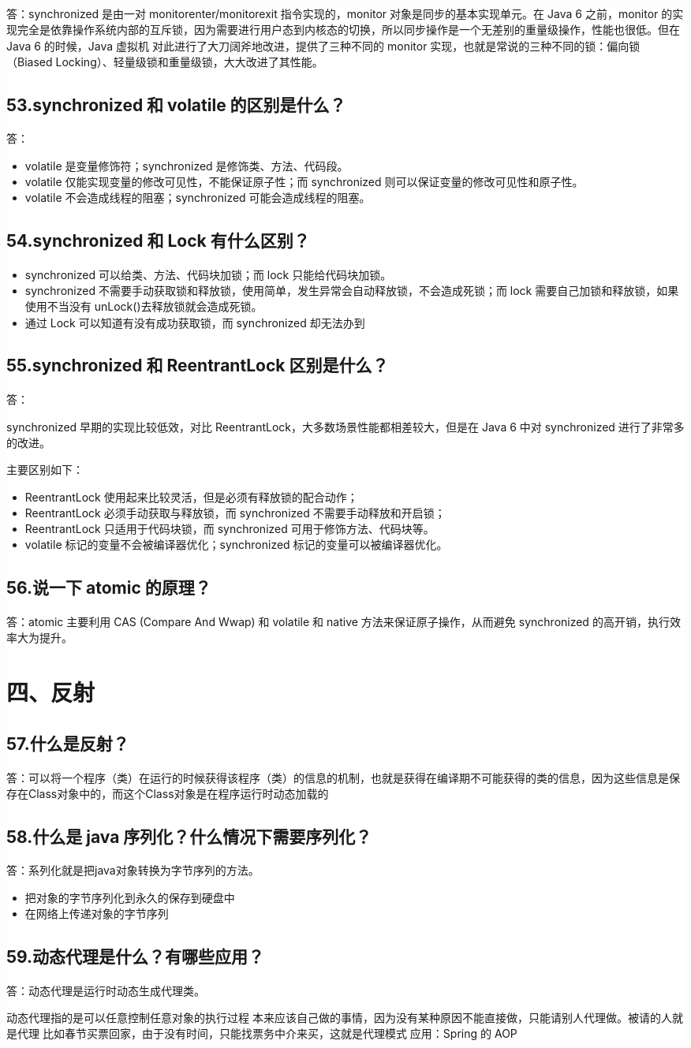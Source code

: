 答：synchronized 是由一对 monitorenter/monitorexit 指令实现的，monitor 对象是同步的基本实现单元。在 Java 6 之前，monitor 的实现完全是依靠操作系统内部的互斥锁，因为需要进行用户态到内核态的切换，所以同步操作是一个无差别的重量级操作，性能也很低。但在 Java 6 的时候，Java 虚拟机 对此进行了大刀阔斧地改进，提供了三种不同的 monitor 实现，也就是常说的三种不同的锁：偏向锁（Biased Locking）、轻量级锁和重量级锁，大大改进了其性能。

## 53.synchronized 和 volatile 的区别是什么？

答：

- volatile 是变量修饰符；synchronized 是修饰类、方法、代码段。
- volatile 仅能实现变量的修改可见性，不能保证原子性；而 synchronized 则可以保证变量的修改可见性和原子性。
- volatile 不会造成线程的阻塞；synchronized 可能会造成线程的阻塞。

## 54.synchronized 和 Lock 有什么区别？

- synchronized 可以给类、方法、代码块加锁；而 lock 只能给代码块加锁。
- synchronized 不需要手动获取锁和释放锁，使用简单，发生异常会自动释放锁，不会造成死锁；而 lock 需要自己加锁和释放锁，如果使用不当没有 unLock()去释放锁就会造成死锁。
- 通过 Lock 可以知道有没有成功获取锁，而 synchronized 却无法办到

## 55.synchronized 和 ReentrantLock 区别是什么？

答：

synchronized 早期的实现比较低效，对比 ReentrantLock，大多数场景性能都相差较大，但是在 Java 6 中对 synchronized 进行了非常多的改进。

主要区别如下：

- ReentrantLock 使用起来比较灵活，但是必须有释放锁的配合动作；
- ReentrantLock 必须手动获取与释放锁，而 synchronized 不需要手动释放和开启锁；
- ReentrantLock 只适用于代码块锁，而 synchronized 可用于修饰方法、代码块等。
- volatile 标记的变量不会被编译器优化；synchronized 标记的变量可以被编译器优化。

## 56.说一下 atomic 的原理？

答：atomic 主要利用 CAS (Compare And Wwap) 和 volatile 和 native 方法来保证原子操作，从而避免 synchronized 的高开销，执行效率大为提升。

# 四、反射

## 57.什么是反射？

答：可以将一个程序（类）在运行的时候获得该程序（类）的信息的机制，也就是获得在编译期不可能获得的类的信息，因为这些信息是保存在Class对象中的，而这个Class对象是在程序运行时动态加载的 

## 58.什么是 java 序列化？什么情况下需要序列化？

答：系列化就是把java对象转换为字节序列的方法。

- 把对象的字节序列化到永久的保存到硬盘中
- 在网络上传递对象的字节序列

## 59.动态代理是什么？有哪些应用？

答：动态代理是运行时动态生成代理类。

动态代理指的是可以任意控制任意对象的执行过程
本来应该自己做的事情，因为没有某种原因不能直接做，只能请别人代理做。被请的人就是代理
比如春节买票回家，由于没有时间，只能找票务中介来买，这就是代理模式
应用：Spring 的 AOP
